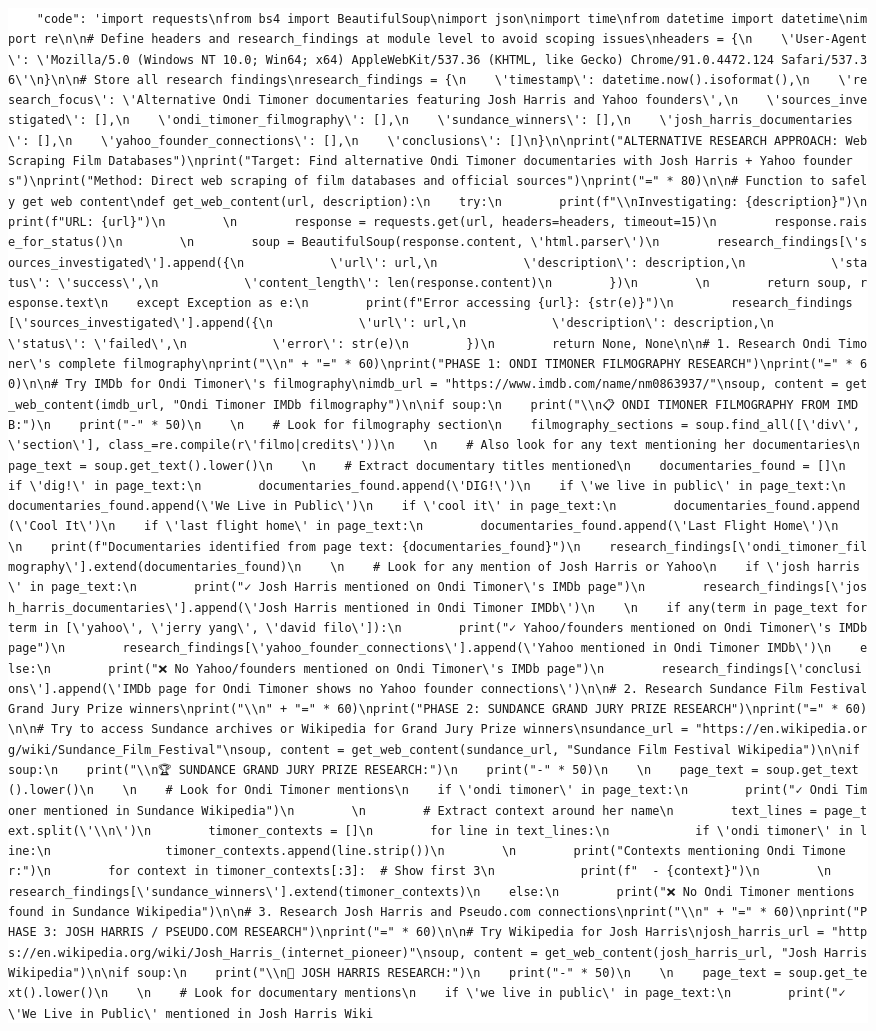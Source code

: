 ```
    "code": 'import requests\nfrom bs4 import BeautifulSoup\nimport json\nimport time\nfrom datetime import datetime\nimport re\n\n# Define headers and research_findings at module level to avoid scoping issues\nheaders = {\n    \'User-Agent\': \'Mozilla/5.0 (Windows NT 10.0; Win64; x64) AppleWebKit/537.36 (KHTML, like Gecko) Chrome/91.0.4472.124 Safari/537.36\'\n}\n\n# Store all research findings\nresearch_findings = {\n    \'timestamp\': datetime.now().isoformat(),\n    \'research_focus\': \'Alternative Ondi Timoner documentaries featuring Josh Harris and Yahoo founders\',\n    \'sources_investigated\': [],\n    \'ondi_timoner_filmography\': [],\n    \'sundance_winners\': [],\n    \'josh_harris_documentaries\': [],\n    \'yahoo_founder_connections\': [],\n    \'conclusions\': []\n}\n\nprint("ALTERNATIVE RESEARCH APPROACH: Web Scraping Film Databases")\nprint("Target: Find alternative Ondi Timoner documentaries with Josh Harris + Yahoo founders")\nprint("Method: Direct web scraping of film databases and official sources")\nprint("=" * 80)\n\n# Function to safely get web content\ndef get_web_content(url, description):\n    try:\n        print(f"\\nInvestigating: {description}")\n        print(f"URL: {url}")\n        \n        response = requests.get(url, headers=headers, timeout=15)\n        response.raise_for_status()\n        \n        soup = BeautifulSoup(response.content, \'html.parser\')\n        research_findings[\'sources_investigated\'].append({\n            \'url\': url,\n            \'description\': description,\n            \'status\': \'success\',\n            \'content_length\': len(response.content)\n        })\n        \n        return soup, response.text\n    except Exception as e:\n        print(f"Error accessing {url}: {str(e)}")\n        research_findings[\'sources_investigated\'].append({\n            \'url\': url,\n            \'description\': description,\n            \'status\': \'failed\',\n            \'error\': str(e)\n        })\n        return None, None\n\n# 1. Research Ondi Timoner\'s complete filmography\nprint("\\n" + "=" * 60)\nprint("PHASE 1: ONDI TIMONER FILMOGRAPHY RESEARCH")\nprint("=" * 60)\n\n# Try IMDb for Ondi Timoner\'s filmography\nimdb_url = "https://www.imdb.com/name/nm0863937/"\nsoup, content = get_web_content(imdb_url, "Ondi Timoner IMDb filmography")\n\nif soup:\n    print("\\n📋 ONDI TIMONER FILMOGRAPHY FROM IMDB:")\n    print("-" * 50)\n    \n    # Look for filmography section\n    filmography_sections = soup.find_all([\'div\', \'section\'], class_=re.compile(r\'filmo|credits\'))\n    \n    # Also look for any text mentioning her documentaries\n    page_text = soup.get_text().lower()\n    \n    # Extract documentary titles mentioned\n    documentaries_found = []\n    if \'dig!\' in page_text:\n        documentaries_found.append(\'DIG!\')\n    if \'we live in public\' in page_text:\n        documentaries_found.append(\'We Live in Public\')\n    if \'cool it\' in page_text:\n        documentaries_found.append(\'Cool It\')\n    if \'last flight home\' in page_text:\n        documentaries_found.append(\'Last Flight Home\')\n    \n    print(f"Documentaries identified from page text: {documentaries_found}")\n    research_findings[\'ondi_timoner_filmography\'].extend(documentaries_found)\n    \n    # Look for any mention of Josh Harris or Yahoo\n    if \'josh harris\' in page_text:\n        print("✓ Josh Harris mentioned on Ondi Timoner\'s IMDb page")\n        research_findings[\'josh_harris_documentaries\'].append(\'Josh Harris mentioned in Ondi Timoner IMDb\')\n    \n    if any(term in page_text for term in [\'yahoo\', \'jerry yang\', \'david filo\']):\n        print("✓ Yahoo/founders mentioned on Ondi Timoner\'s IMDb page")\n        research_findings[\'yahoo_founder_connections\'].append(\'Yahoo mentioned in Ondi Timoner IMDb\')\n    else:\n        print("❌ No Yahoo/founders mentioned on Ondi Timoner\'s IMDb page")\n        research_findings[\'conclusions\'].append(\'IMDb page for Ondi Timoner shows no Yahoo founder connections\')\n\n# 2. Research Sundance Film Festival Grand Jury Prize winners\nprint("\\n" + "=" * 60)\nprint("PHASE 2: SUNDANCE GRAND JURY PRIZE RESEARCH")\nprint("=" * 60)\n\n# Try to access Sundance archives or Wikipedia for Grand Jury Prize winners\nsundance_url = "https://en.wikipedia.org/wiki/Sundance_Film_Festival"\nsoup, content = get_web_content(sundance_url, "Sundance Film Festival Wikipedia")\n\nif soup:\n    print("\\n🏆 SUNDANCE GRAND JURY PRIZE RESEARCH:")\n    print("-" * 50)\n    \n    page_text = soup.get_text().lower()\n    \n    # Look for Ondi Timoner mentions\n    if \'ondi timoner\' in page_text:\n        print("✓ Ondi Timoner mentioned in Sundance Wikipedia")\n        \n        # Extract context around her name\n        text_lines = page_text.split(\'\\n\')\n        timoner_contexts = []\n        for line in text_lines:\n            if \'ondi timoner\' in line:\n                timoner_contexts.append(line.strip())\n        \n        print("Contexts mentioning Ondi Timoner:")\n        for context in timoner_contexts[:3]:  # Show first 3\n            print(f"  - {context}")\n        \n        research_findings[\'sundance_winners\'].extend(timoner_contexts)\n    else:\n        print("❌ No Ondi Timoner mentions found in Sundance Wikipedia")\n\n# 3. Research Josh Harris and Pseudo.com connections\nprint("\\n" + "=" * 60)\nprint("PHASE 3: JOSH HARRIS / PSEUDO.COM RESEARCH")\nprint("=" * 60)\n\n# Try Wikipedia for Josh Harris\njosh_harris_url = "https://en.wikipedia.org/wiki/Josh_Harris_(internet_pioneer)"\nsoup, content = get_web_content(josh_harris_url, "Josh Harris Wikipedia")\n\nif soup:\n    print("\\n👤 JOSH HARRIS RESEARCH:")\n    print("-" * 50)\n    \n    page_text = soup.get_text().lower()\n    \n    # Look for documentary mentions\n    if \'we live in public\' in page_text:\n        print("✓ \'We Live in Public\' mentioned in Josh Harris Wiki
```